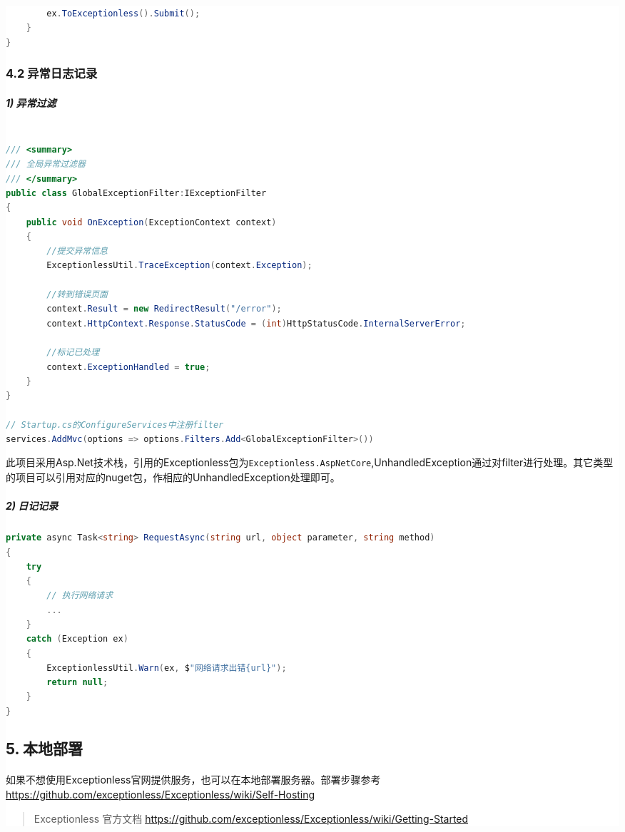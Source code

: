 ```csharp
        ex.ToExceptionless().Submit();
    }
}
```

### 4.2 异常日志记录

##### 1) 异常过滤

```csharp

/// <summary>
/// 全局异常过滤器
/// </summary>
public class GlobalExceptionFilter:IExceptionFilter
{
    public void OnException(ExceptionContext context)
    {
        //提交异常信息
        ExceptionlessUtil.TraceException(context.Exception);

        //转到错误页面
        context.Result = new RedirectResult("/error");
        context.HttpContext.Response.StatusCode = (int)HttpStatusCode.InternalServerError;
        
        //标记已处理
        context.ExceptionHandled = true;
    }
}

// Startup.cs的ConfigureServices中注册filter
services.AddMvc(options => options.Filters.Add<GlobalExceptionFilter>())
```

此项目采用Asp.Net技术栈，引用的Exceptionless包为`Exceptionless.AspNetCore`,UnhandledException通过对filter进行处理。其它类型的项目可以引用对应的nuget包，作相应的UnhandledException处理即可。

##### 2) 日记记录

```csharp
private async Task<string> RequestAsync(string url, object parameter, string method)
{
    try
    {
        // 执行网络请求
        ...
    }
    catch (Exception ex)
    {
        ExceptionlessUtil.Warn(ex, $"网络请求出错{url}");
        return null;
    }
}
```

## 5. 本地部署

如果不想使用Exceptionless官网提供服务，也可以在本地部署服务器。部署步骤参考 <https://github.com/exceptionless/Exceptionless/wiki/Self-Hosting>

> Exceptionless 官方文档 <https://github.com/exceptionless/Exceptionless/wiki/Getting-Started>
